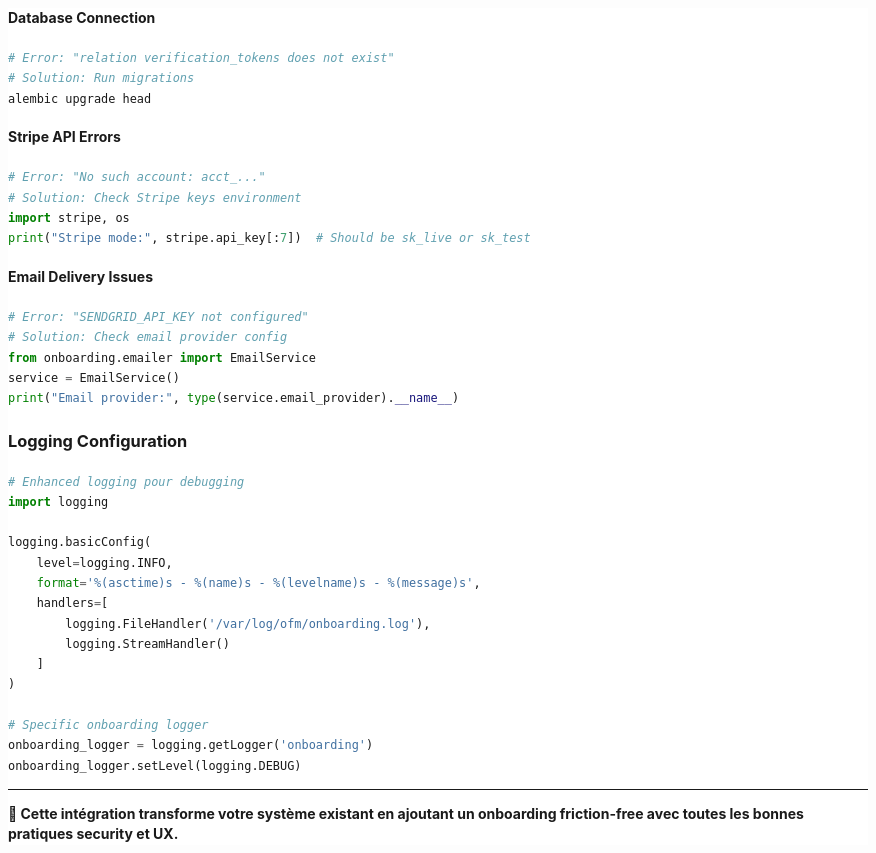 #### **Database Connection**
```python
# Error: "relation verification_tokens does not exist"
# Solution: Run migrations
alembic upgrade head
```

#### **Stripe API Errors**
```python  
# Error: "No such account: acct_..."
# Solution: Check Stripe keys environment
import stripe, os
print("Stripe mode:", stripe.api_key[:7])  # Should be sk_live or sk_test
```

#### **Email Delivery Issues**
```python
# Error: "SENDGRID_API_KEY not configured"
# Solution: Check email provider config
from onboarding.emailer import EmailService
service = EmailService()
print("Email provider:", type(service.email_provider).__name__)
```

### **Logging Configuration**
```python
# Enhanced logging pour debugging
import logging

logging.basicConfig(
    level=logging.INFO,
    format='%(asctime)s - %(name)s - %(levelname)s - %(message)s',
    handlers=[
        logging.FileHandler('/var/log/ofm/onboarding.log'),
        logging.StreamHandler()
    ]
)

# Specific onboarding logger
onboarding_logger = logging.getLogger('onboarding')
onboarding_logger.setLevel(logging.DEBUG)
```

---

**🎯 Cette intégration transforme votre système existant en ajoutant un onboarding friction-free avec toutes les bonnes pratiques security et UX.**